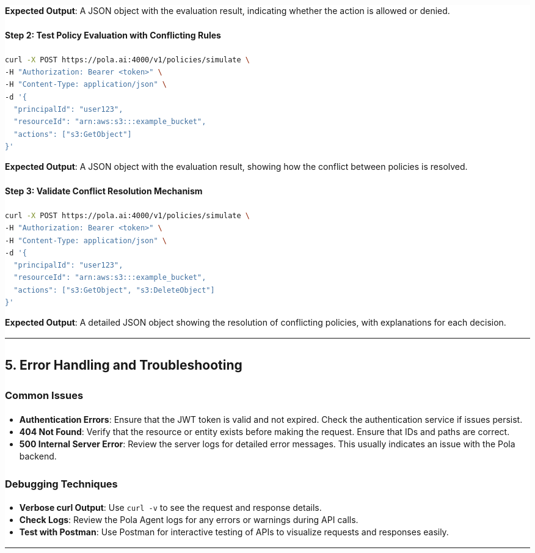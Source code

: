 **Expected Output**: A JSON object with the evaluation result, indicating whether the action is allowed or denied.

#### Step 2: Test Policy Evaluation with Conflicting Rules

```bash
curl -X POST https://pola.ai:4000/v1/policies/simulate \
-H "Authorization: Bearer <token>" \
-H "Content-Type: application/json" \
-d '{
  "principalId": "user123",
  "resourceId": "arn:aws:s3:::example_bucket",
  "actions": ["s3:GetObject"]
}'
```

**Expected Output**: A JSON object with the evaluation result, showing how the conflict between policies is resolved.

#### Step 3: Validate Conflict Resolution Mechanism

```bash
curl -X POST https://pola.ai:4000/v1/policies/simulate \
-H "Authorization: Bearer <token>" \
-H "Content-Type: application/json" \
-d '{
  "principalId": "user123",
  "resourceId": "arn:aws:s3:::example_bucket",
  "actions": ["s3:GetObject", "s3:DeleteObject"]
}'
```

**Expected Output**: A detailed JSON object showing the resolution of conflicting policies, with explanations for each decision.

---

## 5. Error Handling and Troubleshooting

### Common Issues

- **Authentication Errors**: Ensure that the JWT token is valid and not expired. Check the authentication service if issues persist.
- **404 Not Found**: Verify that the resource or entity exists before making the request. Ensure that IDs and paths are correct.
- **500 Internal Server Error**: Review the server logs for detailed error messages. This usually indicates an issue with the Pola backend.

### Debugging Techniques

- **Verbose curl Output**: Use `curl -v` to see the request and response details.
- **Check Logs**: Review the Pola Agent logs for any errors or warnings during API calls.
- **Test with Postman**: Use Postman for interactive testing of APIs to visualize requests and responses easily.

---